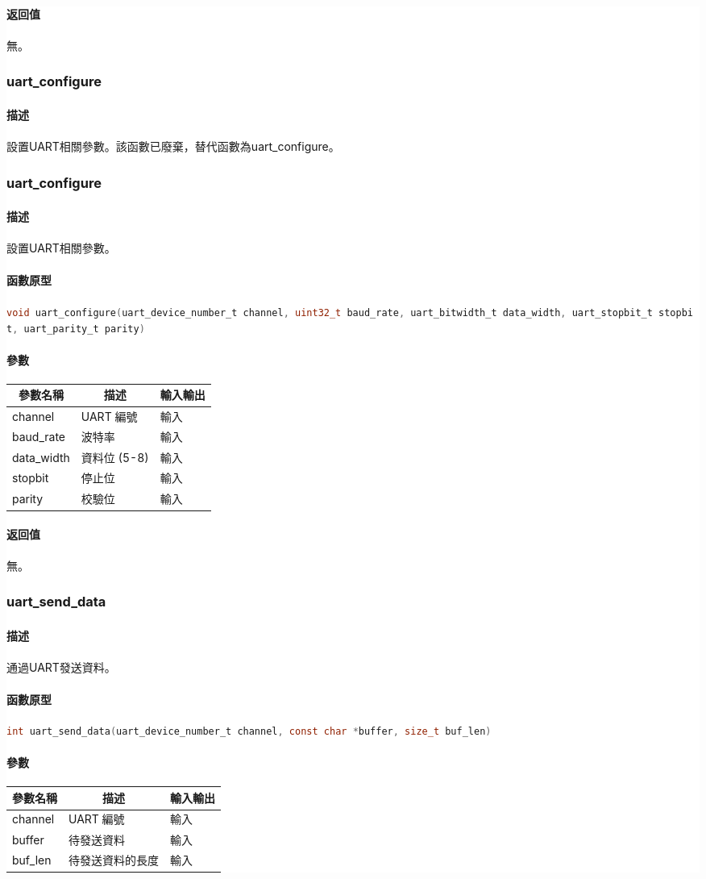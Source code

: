 #### 返回值

無。

### uart\_configure

#### 描述

設置UART相關參數。該函數已廢棄，替代函數為uart_configure。

### uart\_configure

#### 描述

設置UART相關參數。

#### 函數原型

```c
void uart_configure(uart_device_number_t channel, uint32_t baud_rate, uart_bitwidth_t data_width, uart_stopbit_t stopbit, uart_parity_t parity)
```

#### 參數

| 參數名稱    |   描述       |  輸入輸出  |
| ---------- | ------------ | --------- |
| channel    | UART 編號     | 輸入      |
| baud\_rate | 波特率        | 輸入      |
| data_width | 資料位 (5-8)  | 輸入      |
| stopbit   | 停止位        | 輸入      |
| parity     | 校驗位        | 輸入      |

#### 返回值

無。

### uart\_send\_data

#### 描述

通過UART發送資料。

#### 函數原型

```c
int uart_send_data(uart_device_number_t channel, const char *buffer, size_t buf_len)
```

#### 參數

| 參數名稱    |   描述           |  輸入輸出  |
| ---------- | ---------------  | --------- |
| channel    | UART 編號        | 輸入       |
| buffer     | 待發送資料        | 輸入      |
| buf\_len    | 待發送資料的長度  | 輸入       |
